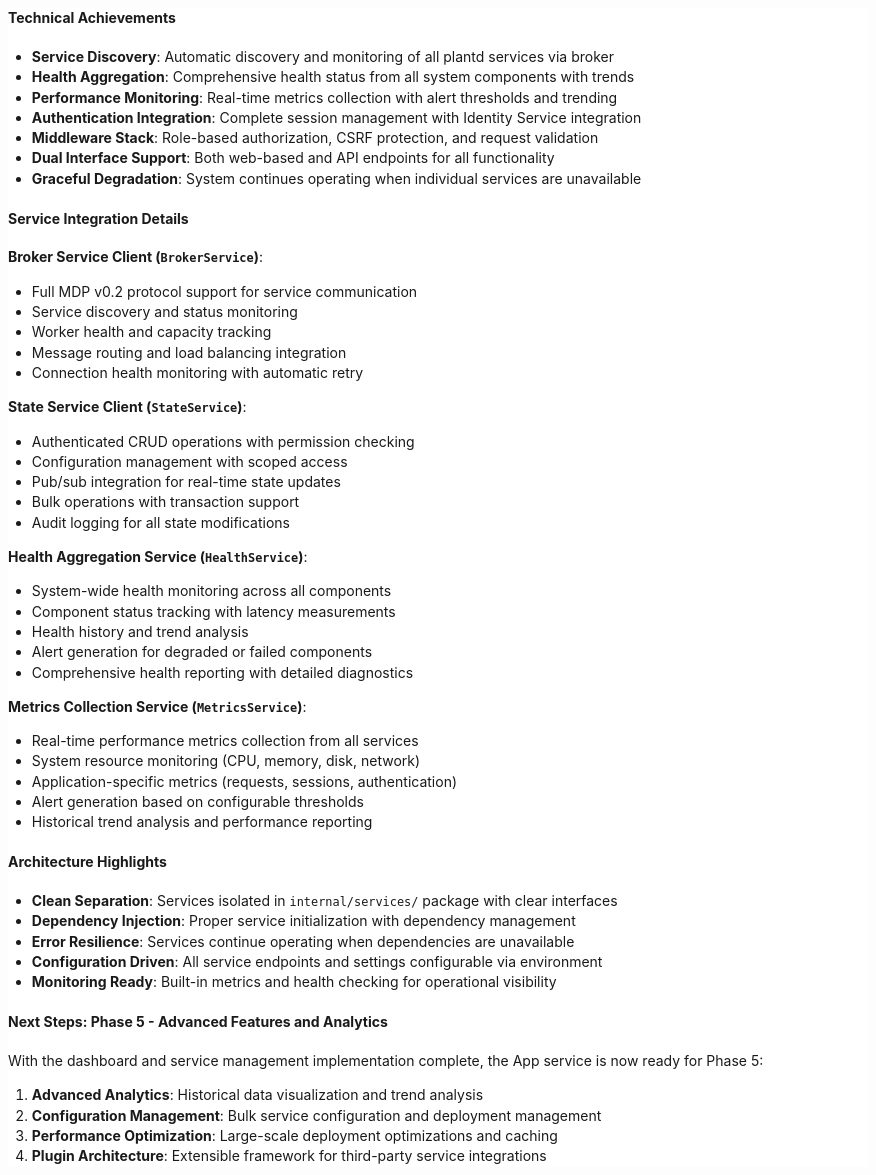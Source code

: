 #### Technical Achievements
- **Service Discovery**: Automatic discovery and monitoring of all plantd services via broker
- **Health Aggregation**: Comprehensive health status from all system components with trends
- **Performance Monitoring**: Real-time metrics collection with alert thresholds and trending
- **Authentication Integration**: Complete session management with Identity Service integration
- **Middleware Stack**: Role-based authorization, CSRF protection, and request validation
- **Dual Interface Support**: Both web-based and API endpoints for all functionality
- **Graceful Degradation**: System continues operating when individual services are unavailable

#### Service Integration Details

**Broker Service Client (`BrokerService`)**:
- Full MDP v0.2 protocol support for service communication
- Service discovery and status monitoring
- Worker health and capacity tracking
- Message routing and load balancing integration
- Connection health monitoring with automatic retry

**State Service Client (`StateService`)**:
- Authenticated CRUD operations with permission checking
- Configuration management with scoped access
- Pub/sub integration for real-time state updates
- Bulk operations with transaction support
- Audit logging for all state modifications

**Health Aggregation Service (`HealthService`)**:
- System-wide health monitoring across all components
- Component status tracking with latency measurements
- Health history and trend analysis
- Alert generation for degraded or failed components
- Comprehensive health reporting with detailed diagnostics

**Metrics Collection Service (`MetricsService`)**:
- Real-time performance metrics collection from all services
- System resource monitoring (CPU, memory, disk, network)
- Application-specific metrics (requests, sessions, authentication)
- Alert generation based on configurable thresholds
- Historical trend analysis and performance reporting

#### Architecture Highlights
- **Clean Separation**: Services isolated in `internal/services/` package with clear interfaces
- **Dependency Injection**: Proper service initialization with dependency management
- **Error Resilience**: Services continue operating when dependencies are unavailable
- **Configuration Driven**: All service endpoints and settings configurable via environment
- **Monitoring Ready**: Built-in metrics and health checking for operational visibility

#### Next Steps: Phase 5 - Advanced Features and Analytics
With the dashboard and service management implementation complete, the App service is now ready for Phase 5:
1. **Advanced Analytics**: Historical data visualization and trend analysis
2. **Configuration Management**: Bulk service configuration and deployment management
3. **Performance Optimization**: Large-scale deployment optimizations and caching
4. **Plugin Architecture**: Extensible framework for third-party service integrations
